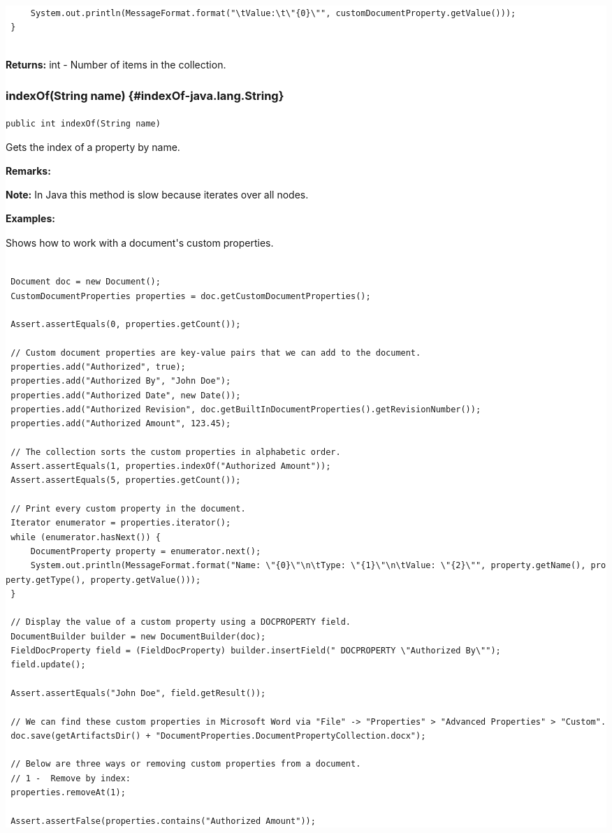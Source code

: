 ```
     System.out.println(MessageFormat.format("\tValue:\t\"{0}\"", customDocumentProperty.getValue()));
 }
 
```

**Returns:**
int - Number of items in the collection.
### indexOf(String name) {#indexOf-java.lang.String}
```
public int indexOf(String name)
```


Gets the index of a property by name.

 **Remarks:** 

**Note:**  In Java this method is slow because iterates over all nodes.

 **Examples:** 

Shows how to work with a document's custom properties.

```

 Document doc = new Document();
 CustomDocumentProperties properties = doc.getCustomDocumentProperties();

 Assert.assertEquals(0, properties.getCount());

 // Custom document properties are key-value pairs that we can add to the document.
 properties.add("Authorized", true);
 properties.add("Authorized By", "John Doe");
 properties.add("Authorized Date", new Date());
 properties.add("Authorized Revision", doc.getBuiltInDocumentProperties().getRevisionNumber());
 properties.add("Authorized Amount", 123.45);

 // The collection sorts the custom properties in alphabetic order.
 Assert.assertEquals(1, properties.indexOf("Authorized Amount"));
 Assert.assertEquals(5, properties.getCount());

 // Print every custom property in the document.
 Iterator enumerator = properties.iterator();
 while (enumerator.hasNext()) {
     DocumentProperty property = enumerator.next();
     System.out.println(MessageFormat.format("Name: \"{0}\"\n\tType: \"{1}\"\n\tValue: \"{2}\"", property.getName(), property.getType(), property.getValue()));
 }

 // Display the value of a custom property using a DOCPROPERTY field.
 DocumentBuilder builder = new DocumentBuilder(doc);
 FieldDocProperty field = (FieldDocProperty) builder.insertField(" DOCPROPERTY \"Authorized By\"");
 field.update();

 Assert.assertEquals("John Doe", field.getResult());

 // We can find these custom properties in Microsoft Word via "File" -> "Properties" > "Advanced Properties" > "Custom".
 doc.save(getArtifactsDir() + "DocumentProperties.DocumentPropertyCollection.docx");

 // Below are three ways or removing custom properties from a document.
 // 1 -  Remove by index:
 properties.removeAt(1);

 Assert.assertFalse(properties.contains("Authorized Amount"));
```
